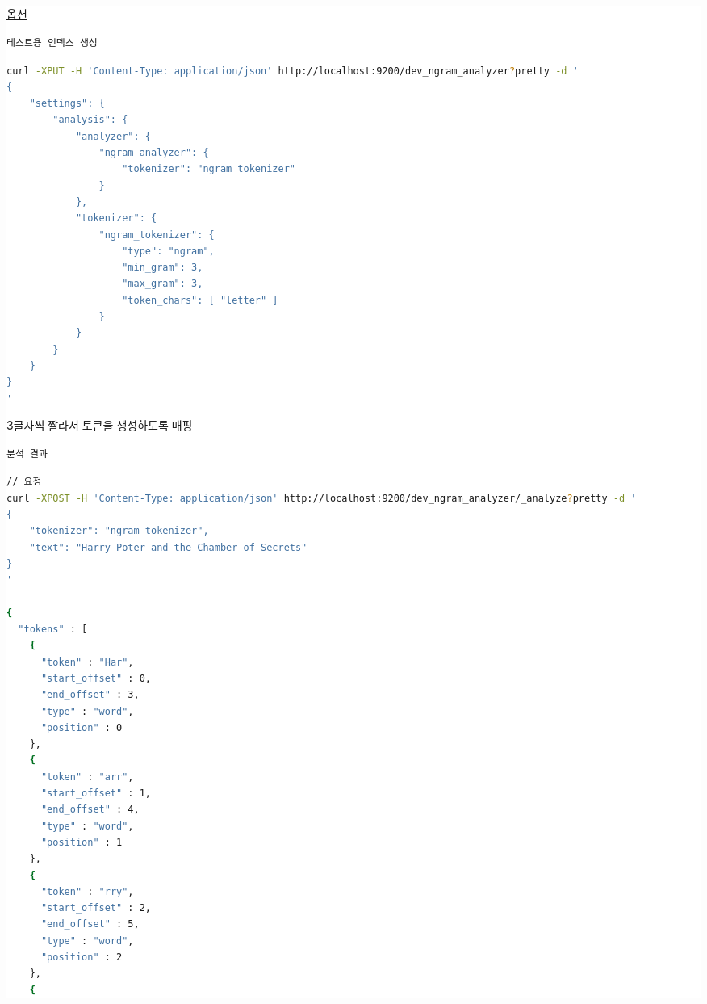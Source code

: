 [옵션](https://www.notion.so/b0653842958747a3b9b8b8920bc2c22b)

`테스트용 인덱스 생성` 

```bash
curl -XPUT -H 'Content-Type: application/json' http://localhost:9200/dev_ngram_analyzer?pretty -d '
{
	"settings": {
		"analysis": {
			"analyzer": {
				"ngram_analyzer": {
					"tokenizer": "ngram_tokenizer"
				}
			},
			"tokenizer": {
				"ngram_tokenizer": {
					"type": "ngram",
					"min_gram": 3,
					"max_gram": 3,
					"token_chars": [ "letter" ]
				}
			}
		}
	}
}
'
```

3글자씩 짤라서 토큰을 생성하도록 매핑

`분석 결과`

```bash
// 요청
curl -XPOST -H 'Content-Type: application/json' http://localhost:9200/dev_ngram_analyzer/_analyze?pretty -d '
{
	"tokenizer": "ngram_tokenizer",
	"text": "Harry Poter and the Chamber of Secrets"
}
'

{
  "tokens" : [
    {
      "token" : "Har",
      "start_offset" : 0,
      "end_offset" : 3,
      "type" : "word",
      "position" : 0
    },
    {
      "token" : "arr",
      "start_offset" : 1,
      "end_offset" : 4,
      "type" : "word",
      "position" : 1
    },
    {
      "token" : "rry",
      "start_offset" : 2,
      "end_offset" : 5,
      "type" : "word",
      "position" : 2
    },
    {
```